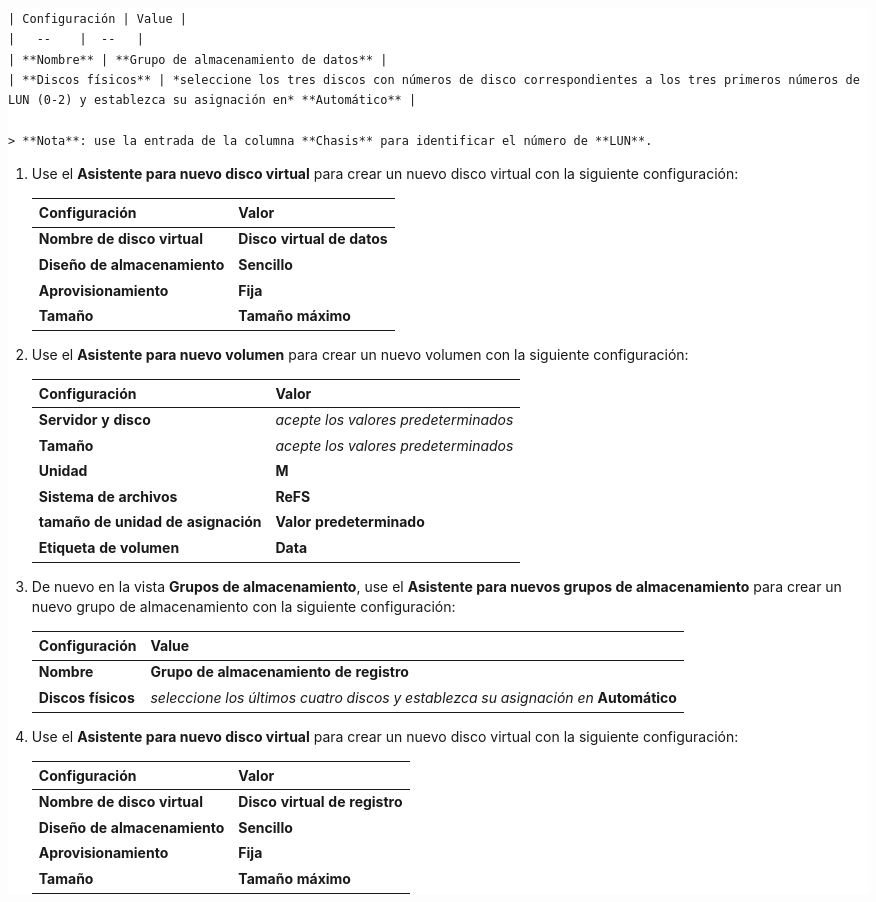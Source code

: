     | Configuración | Value |
    |   --    |  --   |
    | **Nombre** | **Grupo de almacenamiento de datos** |
    | **Discos físicos** | *seleccione los tres discos con números de disco correspondientes a los tres primeros números de LUN (0-2) y establezca su asignación en* **Automático** |

    > **Nota**: use la entrada de la columna **Chasis** para identificar el número de **LUN**.

1. Use el **Asistente para nuevo disco virtual** para crear un nuevo disco virtual con la siguiente configuración:
     
    | Configuración | Valor |
    |   --    |  --   |
    | **Nombre de disco virtual** | **Disco virtual de datos** |
    | **Diseño de almacenamiento** | **Sencillo** |
    | **Aprovisionamiento** | **Fija** |
    | **Tamaño** | **Tamaño máximo** |

1. Use el **Asistente para nuevo volumen** para crear un nuevo volumen con la siguiente configuración:
    
    | Configuración | Valor |
    |   --    |  --   |
    | **Servidor y disco** | *acepte los valores predeterminados* |
    | **Tamaño** | *acepte los valores predeterminados* |
    | **Unidad** | **M** |
    | **Sistema de archivos** | **ReFS** |
    | **tamaño de unidad de asignación** | **Valor predeterminado** |
    | **Etiqueta de volumen** | **Data** |

1. De nuevo en la vista **Grupos de almacenamiento**, use el **Asistente para nuevos grupos de almacenamiento** para crear un nuevo grupo de almacenamiento con la siguiente configuración:
    
    | Configuración | Value |
    |   --    |  --   |
    | **Nombre** | **Grupo de almacenamiento de registro** |
    | **Discos físicos** | *seleccione los últimos cuatro discos y establezca su asignación en* **Automático** |

1. Use el **Asistente para nuevo disco virtual** para crear un nuevo disco virtual con la siguiente configuración:
    
    | Configuración | Valor |
    |   --    |  --   |
    | **Nombre de disco virtual** | **Disco virtual de registro** |
    | **Diseño de almacenamiento** | **Sencillo** |
    | **Aprovisionamiento** | **Fija** |
    | **Tamaño** | **Tamaño máximo** |

